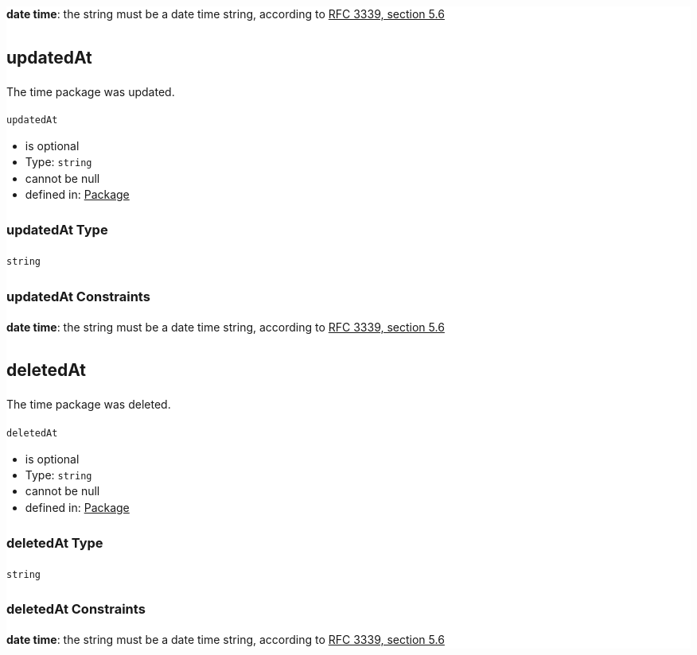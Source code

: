 **date time**: the string must be a date time string, according to [RFC 3339, section 5.6](https://tools.ietf.org/html/rfc3339 "check the specification")

## updatedAt

The time package was updated.


`updatedAt`

-   is optional
-   Type: `string`
-   cannot be null
-   defined in: [Package](package-properties-updatedat.md "https&#x3A;//platform.codeclimate.com/schemas/package#/properties/updatedAt")

### updatedAt Type

`string`

### updatedAt Constraints

**date time**: the string must be a date time string, according to [RFC 3339, section 5.6](https://tools.ietf.org/html/rfc3339 "check the specification")

## deletedAt

The time package was deleted.


`deletedAt`

-   is optional
-   Type: `string`
-   cannot be null
-   defined in: [Package](package-properties-deletedat.md "https&#x3A;//platform.codeclimate.com/schemas/package#/properties/deletedAt")

### deletedAt Type

`string`

### deletedAt Constraints

**date time**: the string must be a date time string, according to [RFC 3339, section 5.6](https://tools.ietf.org/html/rfc3339 "check the specification")
